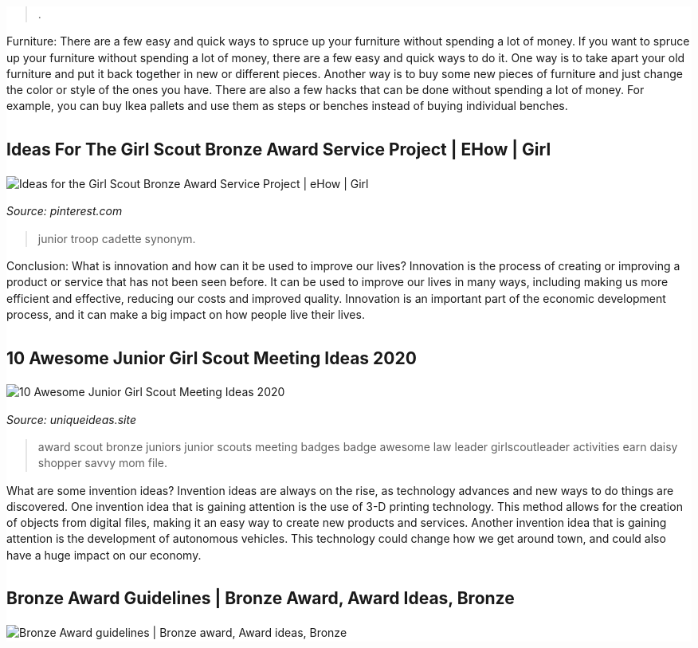 >. 

	

Furniture: There are a few easy and quick ways to spruce up your furniture without spending a lot of money.
If you want to spruce up your furniture without spending a lot of money, there are a few easy and quick ways to do it. One way is to take apart your old furniture and put it back together in new or different pieces. Another way is to buy some new pieces of furniture and just change the color or style of the ones you have. There are also a few hacks that can be done without spending a lot of money. For example, you can buy Ikea pallets and use them as steps or benches instead of buying individual benches.

    
## Ideas For The Girl Scout Bronze Award Service Project | EHow | Girl

<img loading=lazy src="https://i.pinimg.com/originals/f9/f3/9d/f9f39df7a028398fd6544be5cd7491a4.jpg" onerror="this.onerror=null;this.src='https://tse2.mm.bing.net/th?id=OIP.qnNifPDAWikkLKCMhObU1gAAAA&amp;pid=15.1';" alt="Ideas for the Girl Scout Bronze Award Service Project | eHow | Girl">

_Source: pinterest.com_

>junior troop cadette synonym. 

	

Conclusion: What is innovation and how can it be used to improve our lives?
Innovation is the process of creating or improving a product or service that has not been seen before. It can be used to improve our lives in many ways, including making us more efficient and effective, reducing our costs and improved quality. Innovation is an important part of the economic development process, and it can make a big impact on how people live their lives.

    
## 10 Awesome Junior Girl Scout Meeting Ideas 2020

<img loading=lazy src="https://www.uniqueideas.site/wp-content/uploads/girl-scout-bronze-award-ideas-for-juniors-scout-leader.jpg" onerror="this.onerror=null;this.src='https://tse1.mm.bing.net/th?id=OIP.k2wytCdkhUYceBpcRnjgWQHaLG&amp;pid=15.1';" alt="10 Awesome Junior Girl Scout Meeting Ideas 2020">

_Source: uniqueideas.site_

>award scout bronze juniors junior scouts meeting badges badge awesome law leader girlscoutleader activities earn daisy shopper savvy mom file. 

	

What are some invention ideas?
Invention ideas are always on the rise, as technology advances and new ways to do things are discovered. One invention idea that is gaining attention is the use of 3-D printing technology. This method allows for the creation of objects from digital files, making it an easy way to create new products and services. Another invention idea that is gaining attention is the development of autonomous vehicles. This technology could change how we get around town, and could also have a huge impact on our economy.

    
## Bronze Award Guidelines | Bronze Award, Award Ideas, Bronze

<img loading=lazy src="https://i.pinimg.com/originals/a9/e8/f4/a9e8f4a574985d9b1b344abffe4163fe.png" onerror="this.onerror=null;this.src='https://tse3.mm.bing.net/th?id=OIP._RSdwq46lnXN0aopNvZwQAHaDw&amp;pid=15.1';" alt="Bronze Award guidelines | Bronze award, Award ideas, Bronze">
